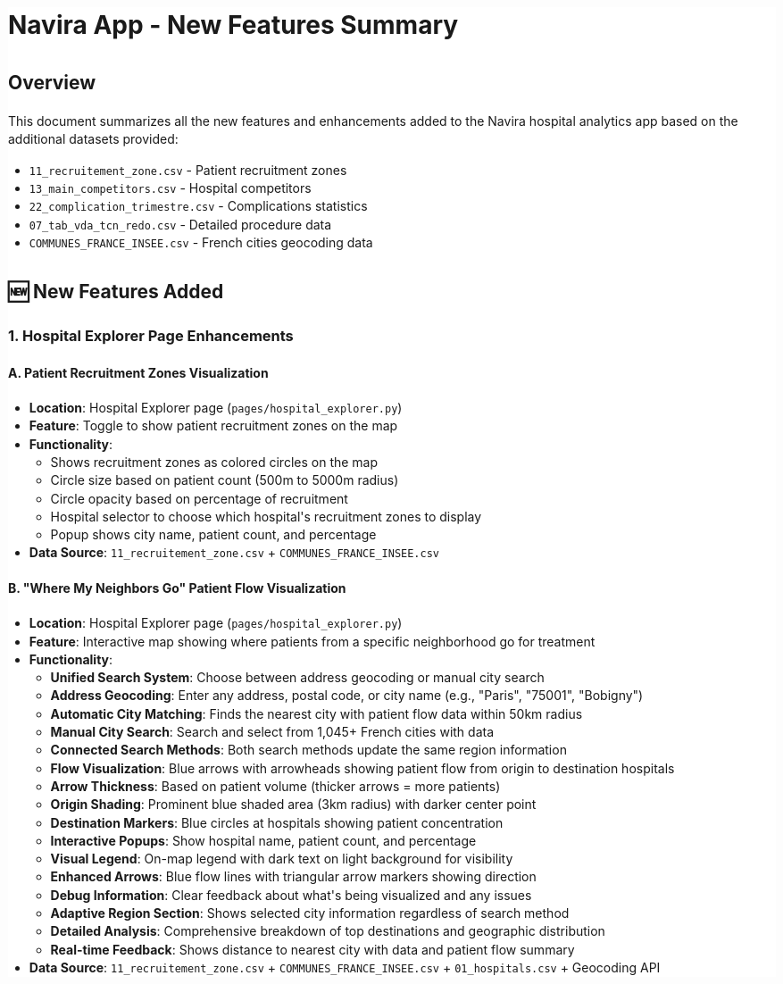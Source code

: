 # Navira App - New Features Summary

## Overview
This document summarizes all the new features and enhancements added to the Navira hospital analytics app based on the additional datasets provided:
- `11_recruitement_zone.csv` - Patient recruitment zones
- `13_main_competitors.csv` - Hospital competitors 
- `22_complication_trimestre.csv` - Complications statistics
- `07_tab_vda_tcn_redo.csv` - Detailed procedure data
- `COMMUNES_FRANCE_INSEE.csv` - French cities geocoding data

## 🆕 New Features Added

### 1. Hospital Explorer Page Enhancements

#### A. Patient Recruitment Zones Visualization
- **Location**: Hospital Explorer page (`pages/hospital_explorer.py`)
- **Feature**: Toggle to show patient recruitment zones on the map
- **Functionality**:
  - Shows recruitment zones as colored circles on the map
  - Circle size based on patient count (500m to 5000m radius)
  - Circle opacity based on percentage of recruitment
  - Hospital selector to choose which hospital's recruitment zones to display
  - Popup shows city name, patient count, and percentage
- **Data Source**: `11_recruitement_zone.csv` + `COMMUNES_FRANCE_INSEE.csv`

#### B. "Where My Neighbors Go" Patient Flow Visualization
- **Location**: Hospital Explorer page (`pages/hospital_explorer.py`)
- **Feature**: Interactive map showing where patients from a specific neighborhood go for treatment
- **Functionality**:
  - **Unified Search System**: Choose between address geocoding or manual city search
  - **Address Geocoding**: Enter any address, postal code, or city name (e.g., "Paris", "75001", "Bobigny")
  - **Automatic City Matching**: Finds the nearest city with patient flow data within 50km radius
  - **Manual City Search**: Search and select from 1,045+ French cities with data
  - **Connected Search Methods**: Both search methods update the same region information
  - **Flow Visualization**: Blue arrows with arrowheads showing patient flow from origin to destination hospitals
  - **Arrow Thickness**: Based on patient volume (thicker arrows = more patients)
  - **Origin Shading**: Prominent blue shaded area (3km radius) with darker center point
  - **Destination Markers**: Blue circles at hospitals showing patient concentration
  - **Interactive Popups**: Show hospital name, patient count, and percentage
  - **Visual Legend**: On-map legend with dark text on light background for visibility
  - **Enhanced Arrows**: Blue flow lines with triangular arrow markers showing direction
  - **Debug Information**: Clear feedback about what's being visualized and any issues
  - **Adaptive Region Section**: Shows selected city information regardless of search method
  - **Detailed Analysis**: Comprehensive breakdown of top destinations and geographic distribution
  - **Real-time Feedback**: Shows distance to nearest city with data and patient flow summary
- **Data Source**: `11_recruitement_zone.csv` + `COMMUNES_FRANCE_INSEE.csv` + `01_hospitals.csv` + Geocoding API
